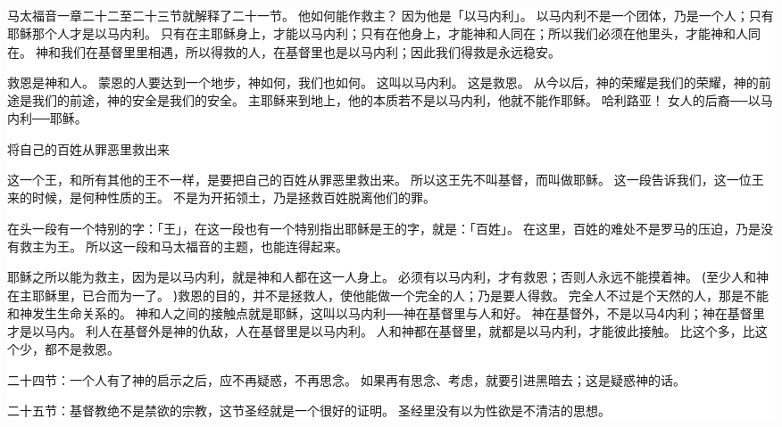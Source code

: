 马太福音一章二十二至二十三节就解释了二十一节。
他如何能作救主？
因为他是「以马内利」。
以马内利不是一个团体，乃是一个人；只有耶稣那个人才是以马内利。
只有在主耶稣身上，才能以马内利；只有在他身上，才能神和人同在；所以我们必须在他里头，才能神和人同在。
神和我们在基督里里相遇，所以得救的人，在基督里也是以马内利；因此我们得救是永远稳安。

救恩是神和人。
蒙恩的人要达到一个地步，神如何，我们也如何。
这叫以马内利。
这是救恩。
从今以后，神的荣耀是我们的荣耀，神的前途是我们的前途，神的安全是我们的安全。
主耶稣来到地上，他的本质若不是以马内利，他就不能作耶稣。
哈利路亚！
女人的后裔──以马内利──耶稣。

将自己的百姓从罪恶里救出来

这一个王，和所有其他的王不一样，是要把自己的百姓从罪恶里救出来。
所以这王先不叫基督，而叫做耶稣。
这一段告诉我们，这一位王来的时候，是何种性质的王。
不是为开拓领土，乃是拯救百姓脱离他们的罪。

在头一段有一个特别的字：「王」，在这一段也有一个特别指出耶稣是王的字，就是：「百姓」。
在这里，百姓的难处不是罗马的压迫，乃是没有救主为王。
所以这一段和马太福音的主题，也能连得起来。

耶稣之所以能为救主，因为是以马内利，就是神和人都在这一人身上。
必须有以马内利，才有救恩；否则人永远不能摸着神。
(至少人和神在主耶稣里，已合而为一了。
)救恩的目的，并不是拯救人，使他能做一个完全的人；乃是要人得救。
完全人不过是个天然的人，那是不能和神发生生命关系的。
神和人之间的接触点就是耶稣，这叫以马内利──神在基督里与人和好。
神在基督外，不是以马4内利；神在基督里才是以马内。
利人在基督外是神的仇敌，人在基督里是以马内利。
人和神都在基督里，就都是以马内利，才能彼此接触。
比这个多，比这个少，都不是救恩。

二十四节：一个人有了神的启示之后，应不再疑惑，不再思念。
如果再有思念、考虑，就要引进黑暗去；这是疑惑神的话。

二十五节：基督教绝不是禁欲的宗教，这节圣经就是一个很好的证明。
圣经里没有以为性欲是不清洁的思想。
